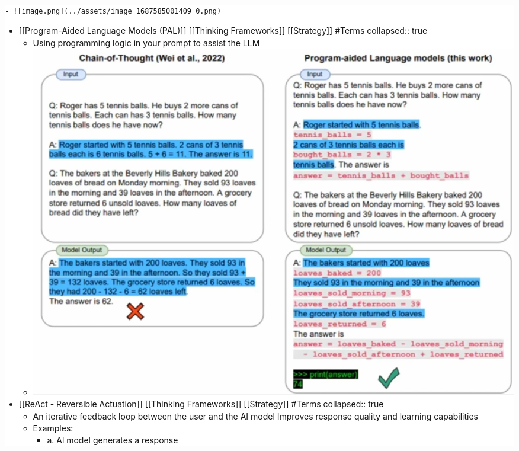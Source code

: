 	- ![image.png](../assets/image_1687585001409_0.png)
- [[Program-Aided Language Models (PAL)]] [[Thinking Frameworks]] [[Strategy]] #Terms
  collapsed:: true
	- Using programming logic in your prompt to assist the LLM
	- ![image.png](../assets/image_1687585270836_0.png)
- [[ReAct - Reversible Actuation]] [[Thinking Frameworks]] [[Strategy]] #Terms
  collapsed:: true
	- An iterative feedback loop between the user and the AI model Improves response quality and learning capabilities
	- Examples:
		- a. Al model generates a response